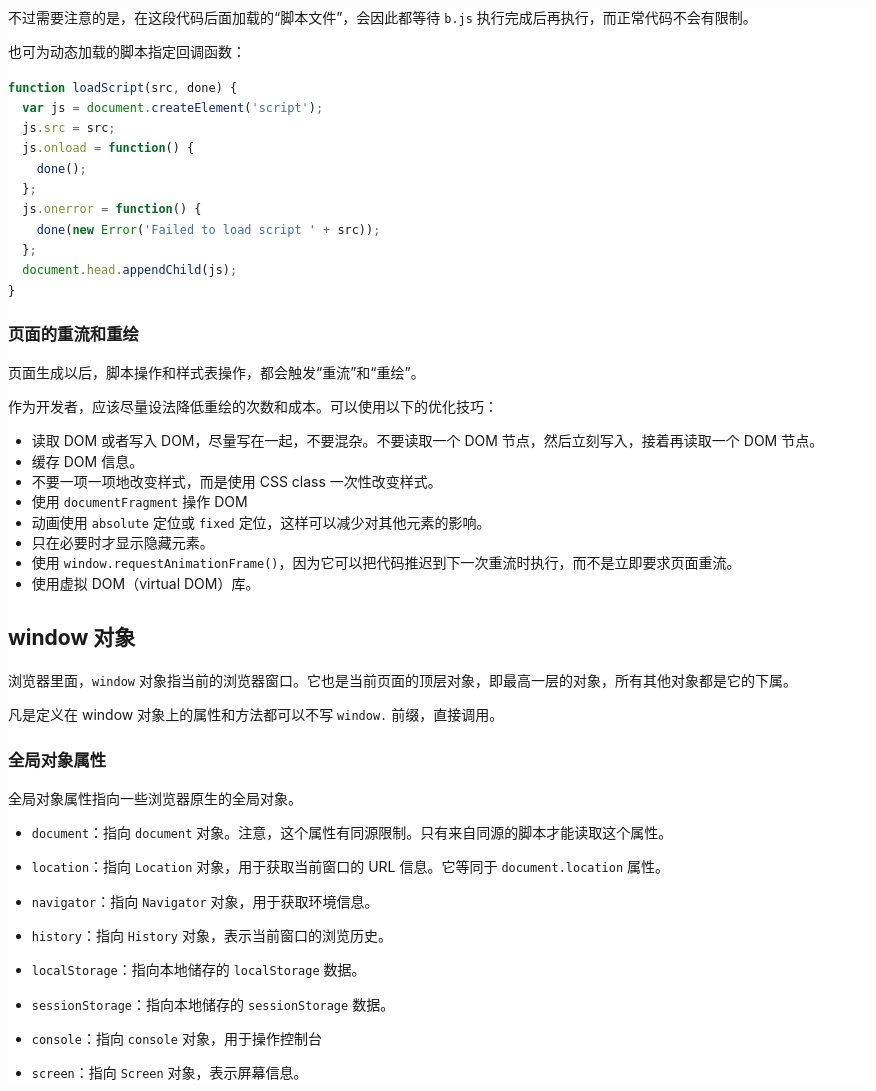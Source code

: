 不过需要注意的是，在这段代码后面加载的“脚本文件”，会因此都等待 `b.js` 执行完成后再执行，而正常代码不会有限制。

也可为动态加载的脚本指定回调函数：

```js
function loadScript(src, done) {
  var js = document.createElement('script');
  js.src = src;
  js.onload = function() {
    done();
  };
  js.onerror = function() {
    done(new Error('Failed to load script ' + src));
  };
  document.head.appendChild(js);
}
```

### 页面的重流和重绘 

页面生成以后，脚本操作和样式表操作，都会触发“重流”和“重绘”。

作为开发者，应该尽量设法降低重绘的次数和成本。可以使用以下的优化技巧：

- 读取 DOM 或者写入 DOM，尽量写在一起，不要混杂。不要读取一个 DOM 节点，然后立刻写入，接着再读取一个 DOM 节点。
- 缓存 DOM 信息。
- 不要一项一项地改变样式，而是使用 CSS class 一次性改变样式。
- 使用 `documentFragment` 操作 DOM
- 动画使用 `absolute` 定位或 `fixed` 定位，这样可以减少对其他元素的影响。
- 只在必要时才显示隐藏元素。
- 使用 `window.requestAnimationFrame()`，因为它可以把代码推迟到下一次重流时执行，而不是立即要求页面重流。
- 使用虚拟 DOM（virtual DOM）库。

## window 对象

浏览器里面，`window` 对象指当前的浏览器窗口。它也是当前页面的顶层对象，即最高一层的对象，所有其他对象都是它的下属。

凡是定义在 window 对象上的属性和方法都可以不写 `window.` 前缀，直接调用。

### 全局对象属性

全局对象属性指向一些浏览器原生的全局对象。

- `document`：指向 `document` 对象。注意，这个属性有同源限制。只有来自同源的脚本才能读取这个属性。

- `location`：指向 `Location` 对象，用于获取当前窗口的 URL 信息。它等同于 `document.location` 属性。

- `navigator`：指向 `Navigator` 对象，用于获取环境信息。

- `history`：指向 `History` 对象，表示当前窗口的浏览历史。

- `localStorage`：指向本地储存的 `localStorage` 数据。

- `sessionStorage`：指向本地储存的 `sessionStorage` 数据。

- `console`：指向 `console` 对象，用于操作控制台

- `screen`：指向 `Screen` 对象，表示屏幕信息。
